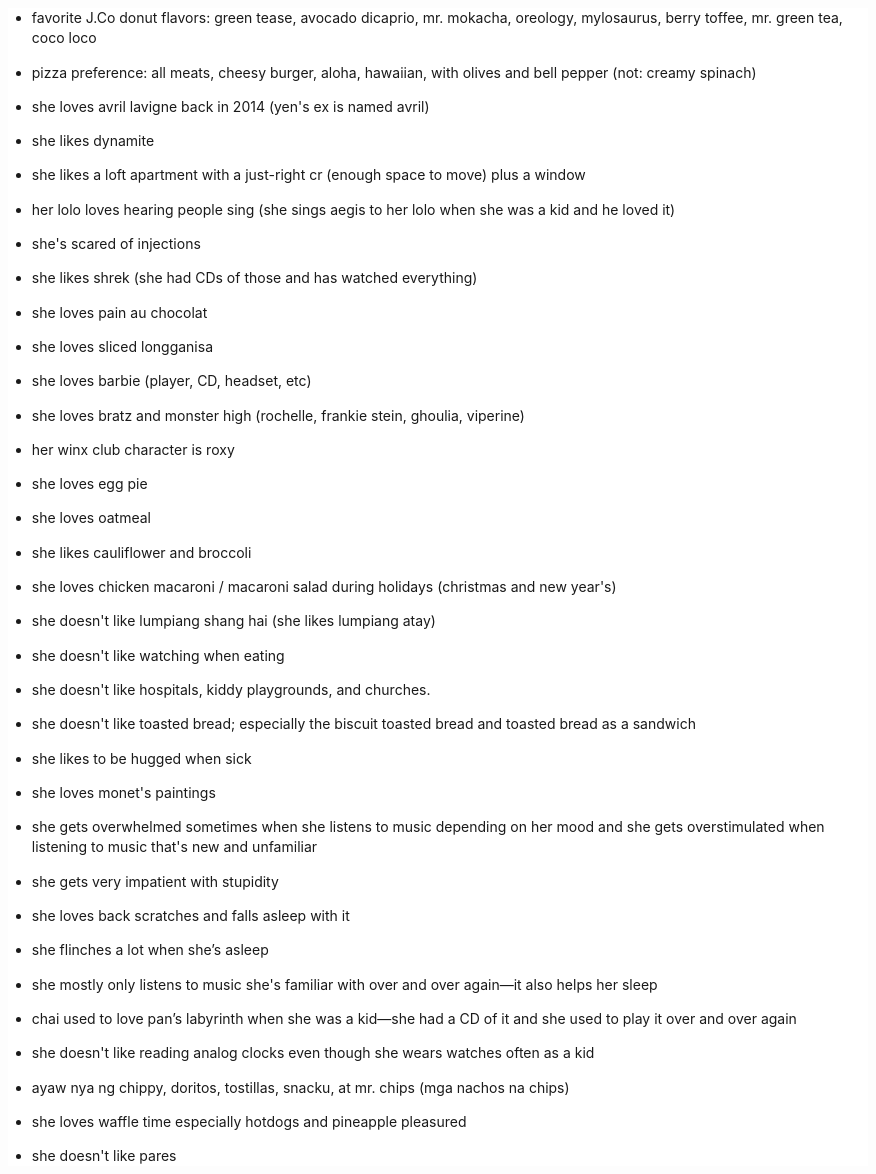 - favorite J.Co donut flavors: green tease, avocado dicaprio, mr. mokacha, oreology, mylosaurus, berry toffee, mr. green tea, coco loco
    
- pizza preference: all meats, cheesy burger, aloha, hawaiian, with olives and bell pepper (not: creamy spinach)
    
- she loves avril lavigne back in 2014 (yen's ex is named avril)
    
- she likes dynamite
    
- she likes a loft apartment with a just-right cr (enough space to move) plus a window
    
- her lolo loves hearing people sing (she sings aegis to her lolo when she was a kid and he loved it)
    
- she's scared of injections 
    
- she likes shrek (she had CDs of those and has watched everything)
    
- she loves pain au chocolat
    
- she loves sliced longganisa
    
- she loves barbie (player, CD, headset, etc)
    
- she loves bratz and monster high (rochelle, frankie stein, ghoulia, viperine)
    
- her winx club character is roxy
    
- she loves egg pie
    
- she loves oatmeal
    
- she likes cauliflower and broccoli 
    
- she loves chicken macaroni / macaroni salad during holidays (christmas and new year's)
    
- she doesn't like lumpiang shang hai (she likes lumpiang atay)
    
- she doesn't like watching when eating
    
- she doesn't like hospitals, kiddy playgrounds, and churches.
    
- she doesn't like toasted bread; especially the biscuit toasted bread and toasted bread as a sandwich
    
- she likes to be hugged when sick
    
- she loves monet's paintings
    
- she gets overwhelmed sometimes when she listens to music depending on her mood and she gets overstimulated when listening to music that's new and unfamiliar
    
- she gets very impatient with stupidity
    
- she loves back scratches and falls asleep with it
    
- she flinches a lot when she’s asleep
    
- she mostly only listens to music she's familiar with over and over again—it also helps her sleep
    
- chai used to love pan’s labyrinth when she was a kid—she had a CD of it and she used to play it over and over again

- she doesn't like reading analog clocks even though she wears watches often as a kid

- ayaw nya ng chippy, doritos, tostillas, snacku, at mr. chips (mga nachos na chips)

- she loves waffle time especially hotdogs and pineapple pleasured
 
- she doesn't like pares